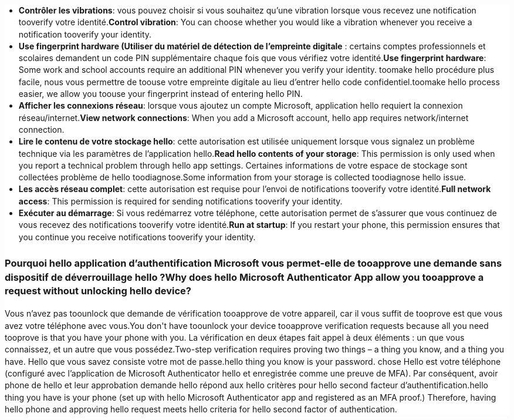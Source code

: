 * <span data-ttu-id="e4857-181">**Contrôler les vibrations**: vous pouvez choisir si vous souhaitez qu’une vibration lorsque vous recevez une notification tooverify votre identité.</span><span class="sxs-lookup"><span data-stu-id="e4857-181">**Control vibration**: You can choose whether you would like a vibration whenever you receive a notification tooverify your identity.</span></span>
* <span data-ttu-id="e4857-182">**Use fingerprint hardware (Utiliser du matériel de détection de l’empreinte digitale** : certains comptes professionnels et scolaires demandent un code PIN supplémentaire chaque fois que vous vérifiez votre identité.</span><span class="sxs-lookup"><span data-stu-id="e4857-182">**Use fingerprint hardware**: Some work and school accounts require an additional PIN whenever you verify your identity.</span></span> <span data-ttu-id="e4857-183">toomake hello procédure plus facile, nous vous permettre de toouse votre empreinte digitale au lieu d’entrer hello code confidentiel.</span><span class="sxs-lookup"><span data-stu-id="e4857-183">toomake hello process easier, we allow you toouse your fingerprint instead of entering hello PIN.</span></span>
* <span data-ttu-id="e4857-184">**Afficher les connexions réseau**: lorsque vous ajoutez un compte Microsoft, application hello requiert la connexion réseau/internet.</span><span class="sxs-lookup"><span data-stu-id="e4857-184">**View network connections**: When you add a Microsoft account, hello app requires network/internet connection.</span></span>
* <span data-ttu-id="e4857-185">**Lire le contenu de votre stockage hello**: cette autorisation est utilisée uniquement lorsque vous signalez un problème technique via les paramètres de l’application hello.</span><span class="sxs-lookup"><span data-stu-id="e4857-185">**Read hello contents of your storage**: This permission is only used when you report a technical problem through hello app settings.</span></span> <span data-ttu-id="e4857-186">Certaines informations de votre espace de stockage sont collectées problème de hello toodiagnose.</span><span class="sxs-lookup"><span data-stu-id="e4857-186">Some information from your storage is collected toodiagnose hello issue.</span></span>
* <span data-ttu-id="e4857-187">**Les accès réseau complet**: cette autorisation est requise pour l’envoi de notifications tooverify votre identité.</span><span class="sxs-lookup"><span data-stu-id="e4857-187">**Full network access**: This permission is required for sending notifications tooverify your identity.</span></span>
* <span data-ttu-id="e4857-188">**Exécuter au démarrage**: Si vous redémarrez votre téléphone, cette autorisation permet de s’assurer que vous continuez de vous recevez des notifications tooverify votre identité.</span><span class="sxs-lookup"><span data-stu-id="e4857-188">**Run at startup**: If you restart your phone, this permission ensures that you continue you receive notifications tooverify your identity.</span></span>

### <a name="why-does-hello-microsoft-authenticator-app-allow-you-tooapprove-a-request-without-unlocking-hello-device"></a><span data-ttu-id="e4857-189">Pourquoi hello application d’authentification Microsoft vous permet-elle de tooapprove une demande sans dispositif de déverrouillage hello ?</span><span class="sxs-lookup"><span data-stu-id="e4857-189">Why does hello Microsoft Authenticator App allow you tooapprove a request without unlocking hello device?</span></span>

<span data-ttu-id="e4857-190">Vous n’avez pas toounlock que demande de vérification tooapprove de votre appareil, car il vous suffit de tooprove est que vous avez votre téléphone avec vous.</span><span class="sxs-lookup"><span data-stu-id="e4857-190">You don't have toounlock your device tooapprove verification requests because all you need tooprove is that you have your phone with you.</span></span> <span data-ttu-id="e4857-191">La vérification en deux étapes fait appel à deux éléments : un que vous connaissez, et un autre que vous possédez.</span><span class="sxs-lookup"><span data-stu-id="e4857-191">Two-step verification requires proving two things – a thing you know, and a thing you have.</span></span> <span data-ttu-id="e4857-192">Hello que vous savez consiste votre mot de passe.</span><span class="sxs-lookup"><span data-stu-id="e4857-192">hello thing you know is your password.</span></span> <span data-ttu-id="e4857-193">chose Hello est votre téléphone (configuré avec l’application de Microsoft Authenticator hello et enregistrée comme une preuve de MFA). Par conséquent, avoir phone de hello et leur approbation demande hello répond aux hello critères pour hello second facteur d’authentification.</span><span class="sxs-lookup"><span data-stu-id="e4857-193">hello thing you have is your phone (set up with hello Microsoft Authenticator app and registered as an MFA proof.) Therefore, having hello phone and approving hello request meets hello criteria for hello second factor of authentication.</span></span> 
